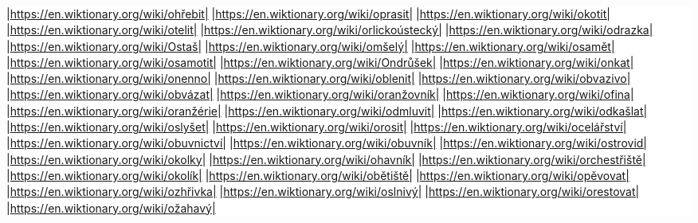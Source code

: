 |https://en.wiktionary.org/wiki/ohřebit|
|https://en.wiktionary.org/wiki/oprasit|
|https://en.wiktionary.org/wiki/okotit|
|https://en.wiktionary.org/wiki/otelit|
|https://en.wiktionary.org/wiki/orlickoústecký|
|https://en.wiktionary.org/wiki/odrazka|
|https://en.wiktionary.org/wiki/Ostaš|
|https://en.wiktionary.org/wiki/omšelý|
|https://en.wiktionary.org/wiki/osamět|
|https://en.wiktionary.org/wiki/osamotit|
|https://en.wiktionary.org/wiki/Ondrůšek|
|https://en.wiktionary.org/wiki/onkat|
|https://en.wiktionary.org/wiki/onenno|
|https://en.wiktionary.org/wiki/oblenit|
|https://en.wiktionary.org/wiki/obvazivo|
|https://en.wiktionary.org/wiki/obvázat|
|https://en.wiktionary.org/wiki/oranžovník|
|https://en.wiktionary.org/wiki/ofina|
|https://en.wiktionary.org/wiki/oranžérie|
|https://en.wiktionary.org/wiki/odmluvit|
|https://en.wiktionary.org/wiki/odkašlat|
|https://en.wiktionary.org/wiki/oslyšet|
|https://en.wiktionary.org/wiki/orosit|
|https://en.wiktionary.org/wiki/ocelářství|
|https://en.wiktionary.org/wiki/obuvnictví|
|https://en.wiktionary.org/wiki/obuvník|
|https://en.wiktionary.org/wiki/ostrovid|
|https://en.wiktionary.org/wiki/okolky|
|https://en.wiktionary.org/wiki/ohavník|
|https://en.wiktionary.org/wiki/orchestřiště|
|https://en.wiktionary.org/wiki/okolík|
|https://en.wiktionary.org/wiki/obětiště|
|https://en.wiktionary.org/wiki/opěvovat|
|https://en.wiktionary.org/wiki/ozhřivka|
|https://en.wiktionary.org/wiki/oslnivý|
|https://en.wiktionary.org/wiki/orestovat|
|https://en.wiktionary.org/wiki/ožahavý|